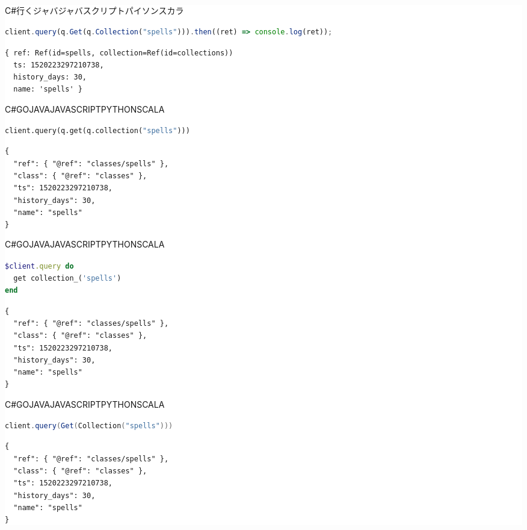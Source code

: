 C#行くジャバジャバスクリプトパイソンスカラ

```javascript
client.query(q.Get(q.Collection("spells"))).then((ret) => console.log(ret));
```

```none
{ ref: Ref(id=spells, collection=Ref(id=collections))
  ts: 1520223297210738,
  history_days: 30,
  name: 'spells' }
```

C#GOJAVAJAVASCRIPTPYTHONSCALA

```python
client.query(q.get(q.collection("spells")))
```

```none
{
  "ref": { "@ref": "classes/spells" },
  "class": { "@ref": "classes" },
  "ts": 1520223297210738,
  "history_days": 30,
  "name": "spells"
}
```

C#GOJAVAJAVASCRIPTPYTHONSCALA

```ruby
$client.query do
  get collection_('spells')
end
```

```none
{
  "ref": { "@ref": "classes/spells" },
  "class": { "@ref": "classes" },
  "ts": 1520223297210738,
  "history_days": 30,
  "name": "spells"
}
```

C#GOJAVAJAVASCRIPTPYTHONSCALA

```scala
client.query(Get(Collection("spells")))
```

```none
{
  "ref": { "@ref": "classes/spells" },
  "class": { "@ref": "classes" },
  "ts": 1520223297210738,
  "history_days": 30,
  "name": "spells"
}
```
